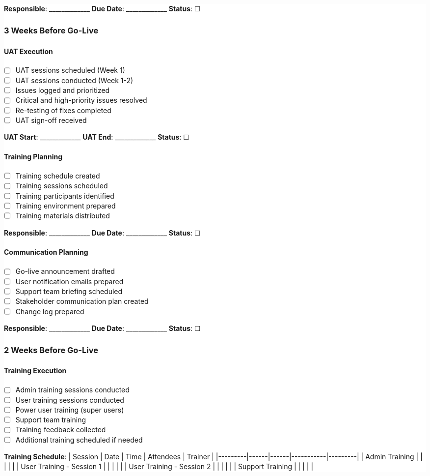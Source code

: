 **Responsible**: _____________ **Due Date**: _____________ **Status**: ☐

### 3 Weeks Before Go-Live

#### UAT Execution
- [ ] UAT sessions scheduled (Week 1)
- [ ] UAT sessions conducted (Week 1-2)
- [ ] Issues logged and prioritized
- [ ] Critical and high-priority issues resolved
- [ ] Re-testing of fixes completed
- [ ] UAT sign-off received

**UAT Start**: _____________ **UAT End**: _____________ **Status**: ☐

#### Training Planning
- [ ] Training schedule created
- [ ] Training sessions scheduled
- [ ] Training participants identified
- [ ] Training environment prepared
- [ ] Training materials distributed

**Responsible**: _____________ **Due Date**: _____________ **Status**: ☐

#### Communication Planning
- [ ] Go-live announcement drafted
- [ ] User notification emails prepared
- [ ] Support team briefing scheduled
- [ ] Stakeholder communication plan created
- [ ] Change log prepared

**Responsible**: _____________ **Due Date**: _____________ **Status**: ☐

### 2 Weeks Before Go-Live

#### Training Execution
- [ ] Admin training sessions conducted
- [ ] User training sessions conducted
- [ ] Power user training (super users)
- [ ] Support team training
- [ ] Training feedback collected
- [ ] Additional training scheduled if needed

**Training Schedule**:
| Session | Date | Time | Attendees | Trainer |
|---------|------|------|-----------|---------|
| Admin Training | | | | |
| User Training - Session 1 | | | | |
| User Training - Session 2 | | | | |
| Support Training | | | | |
